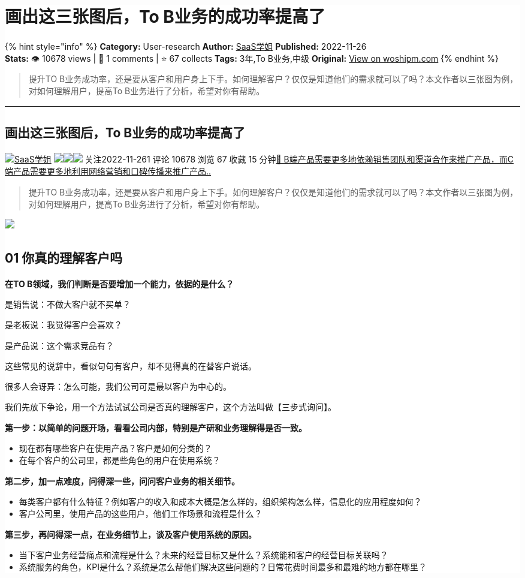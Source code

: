 # 画出这三张图后，To B业务的成功率提高了
{% hint style="info" %}
**Category:** User-research
**Author:** [SaaS学姐](https://www.woshipm.com/u/145624)
**Published:** 2022-11-26  
**Stats:** 👁️ 10678 views | 💬 1 comments | ⭐ 67 collects
**Tags:** 3年,To B业务,中级
**Original:** [View on woshipm.com](https://www.woshipm.com/user-research/5689161.html)
{% endhint %}
> 提升TO B业务成功率，还是要从客户和用户身上下手。如何理解客户？仅仅是知道他们的需求就可以了吗？本文作者以三张图为例，对如何理解用户，提高To B业务进行了分析，希望对你有帮助。

---

## 画出这三张图后，To B业务的成功率提高了

[![](https://image.woshipm.com/wp-files/2021/11/2QALrUTW5jCvGqHVAYif.jpeg!/both/72x72)](https://www.woshipm.com/u/145624)[SaaS学姐](https://www.woshipm.com/u/145624) ![](https://static.woshipm.com/tag/1121_1@2x.png)![](https://static.woshipm.com/tag/2104_1@2x.png)![](https://static.woshipm.com/tag/2105_1@2x.png) 关注2022-11-261 评论 10678 浏览 67 收藏 15 分钟[🔗 B端产品需要更多地依赖销售团队和渠道合作来推广产品，而C端产品需要更多地利用网络营销和口碑传播来推广产品..](https://ke.qidianla.com/courses/bcpm)

> 提升TO B业务成功率，还是要从客户和用户身上下手。如何理解客户？仅仅是知道他们的需求就可以了吗？本文作者以三张图为例，对如何理解用户，提高To B业务进行了分析，希望对你有帮助。

![](https://image.woshipm.com/wp-files/2022/11/d4m0tdxUbprkiqmhVBdM.jpg)

## 01 你真的理解客户吗

**在TO B领域，我们判断是否要增加一个能力，依据的是什么？**

是销售说：不做大客户就不买单？

是老板说：我觉得客户会喜欢？

是产品说：这个需求竞品有？

这些常见的说辞中，看似句句有客户，却不见得真的在替客户说话。

很多人会讶异：怎么可能，我们公司可是最以客户为中心的。

我们先放下争论，用一个方法试试公司是否真的理解客户，这个方法叫做【三步式询问】。

**第一步：以简单的问题开场，看看公司内部，特别是产研和业务理解得是否一致。**

*   现在都有哪些客户在使用产品？客户是如何分类的？
*   在每个客户的公司里，都是些角色的用户在使用系统？

**第二步，加一点难度，问得深一些，问问客户业务的相关细节。**

*   每类客户都有什么特征？例如客户的收入和成本大概是怎么样的，组织架构怎么样，信息化的应用程度如何？
*   客户公司里，使用产品的这些用户，他们工作场景和流程是什么？

**第三步，再问得深一点，在业务细节上，谈及客户使用系统的原因。**

*   当下客户业务经营痛点和流程是什么？未来的经营目标又是什么？系统能和客户的经营目标关联吗？
*   系统服务的角色，KPI是什么？系统是怎么帮他们解决这些问题的？日常花费时间最多和最难的地方都在哪里？
